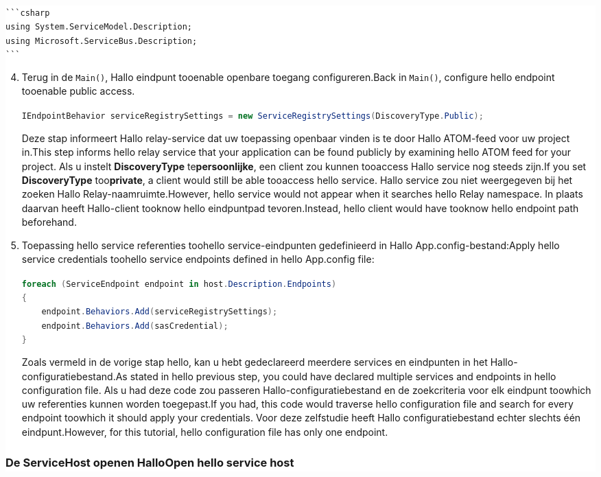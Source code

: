     ```csharp
    using System.ServiceModel.Description;
    using Microsoft.ServiceBus.Description;
    ```
4. <span data-ttu-id="848e8-240">Terug in de `Main()`, Hallo eindpunt tooenable openbare toegang configureren.</span><span class="sxs-lookup"><span data-stu-id="848e8-240">Back in `Main()`, configure hello endpoint tooenable public access.</span></span>

    ```csharp
    IEndpointBehavior serviceRegistrySettings = new ServiceRegistrySettings(DiscoveryType.Public);
    ```

    <span data-ttu-id="848e8-241">Deze stap informeert Hallo relay-service dat uw toepassing openbaar vinden is te door Hallo ATOM-feed voor uw project in.</span><span class="sxs-lookup"><span data-stu-id="848e8-241">This step informs hello relay service that your application can be found publicly by examining hello ATOM feed for your project.</span></span> <span data-ttu-id="848e8-242">Als u instelt **DiscoveryType** te**persoonlijke**, een client zou kunnen tooaccess Hallo service nog steeds zijn.</span><span class="sxs-lookup"><span data-stu-id="848e8-242">If you set **DiscoveryType** too**private**, a client would still be able tooaccess hello service.</span></span> <span data-ttu-id="848e8-243">Hallo service zou niet weergegeven bij het zoeken Hallo Relay-naamruimte.</span><span class="sxs-lookup"><span data-stu-id="848e8-243">However, hello service would not appear when it searches hello Relay namespace.</span></span> <span data-ttu-id="848e8-244">In plaats daarvan heeft Hallo-client tooknow hello eindpuntpad tevoren.</span><span class="sxs-lookup"><span data-stu-id="848e8-244">Instead, hello client would have tooknow hello endpoint path beforehand.</span></span>
5. <span data-ttu-id="848e8-245">Toepassing hello service referenties toohello service-eindpunten gedefinieerd in Hallo App.config-bestand:</span><span class="sxs-lookup"><span data-stu-id="848e8-245">Apply hello service credentials toohello service endpoints defined in hello App.config file:</span></span>

    ```csharp
    foreach (ServiceEndpoint endpoint in host.Description.Endpoints)
    {
        endpoint.Behaviors.Add(serviceRegistrySettings);
        endpoint.Behaviors.Add(sasCredential);
    }
    ```

    <span data-ttu-id="848e8-246">Zoals vermeld in de vorige stap hello, kan u hebt gedeclareerd meerdere services en eindpunten in het Hallo-configuratiebestand.</span><span class="sxs-lookup"><span data-stu-id="848e8-246">As stated in hello previous step, you could have declared multiple services and endpoints in hello configuration file.</span></span> <span data-ttu-id="848e8-247">Als u had deze code zou passeren Hallo-configuratiebestand en de zoekcriteria voor elk eindpunt toowhich uw referenties kunnen worden toegepast.</span><span class="sxs-lookup"><span data-stu-id="848e8-247">If you had, this code would traverse hello configuration file and search for every endpoint toowhich it should apply your credentials.</span></span> <span data-ttu-id="848e8-248">Voor deze zelfstudie heeft Hallo configuratiebestand echter slechts één eindpunt.</span><span class="sxs-lookup"><span data-stu-id="848e8-248">However, for this tutorial, hello configuration file has only one endpoint.</span></span>

### <a name="open-hello-service-host"></a><span data-ttu-id="848e8-249">De ServiceHost openen Hallo</span><span class="sxs-lookup"><span data-stu-id="848e8-249">Open hello service host</span></span>
